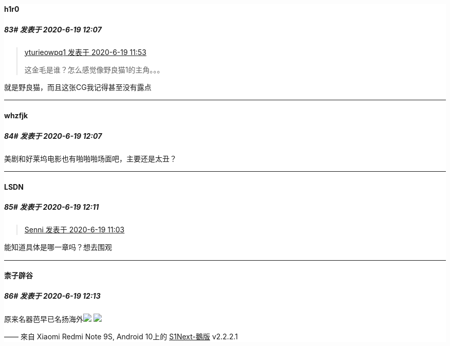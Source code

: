 ####  h1r0  
##### 83#       发表于 2020-6-19 12:07



<blockquote><a href="httphttps://bbs.saraba1st.com/2b/forum.php?mod=redirect&amp;goto=findpost&amp;pid=47861082&amp;ptid=1942598" target="_blank">yturieowpq1 发表于 2020-6-19 11:53</a>

这金毛是谁？怎么感觉像野良猫1的主角。。。</blockquote>
就是野良猫，而且这张CG我记得甚至没有露点







-----

####  whzfjk  
##### 84#       发表于 2020-6-19 12:07




美剧和好莱坞电影也有啪啪啪场面吧，主要还是太丑？







-----

####  LSDN  
##### 85#       发表于 2020-6-19 12:11



<blockquote><a href="httphttps://bbs.saraba1st.com/2b/forum.php?mod=redirect&amp;goto=findpost&amp;pid=47860408&amp;ptid=1942598" target="_blank">Senni 发表于 2020-6-19 11:03</a></blockquote>
能知道具体是哪一章吗？想去围观







-----

####  柰子辟谷  
##### 86#       发表于 2020-6-19 12:13




原来名器芭早已名扬海外<img src="https://static.saraba1st.com/image/smiley/face2017/053.png" referrerpolicy="no-referrer">
<img src="https://p.sda1.dev/0/a4945a2539e6674901769be513f9f212/IMG_BFA03E0EB016C3AA95A38CC56B44301C.png" referrerpolicy="no-referrer">

—— 來自 Xiaomi Redmi Note 9S, Android 10上的 [S1Next-鵝版](https://github.com/ykrank/S1-Next/releases) v2.2.2.1

